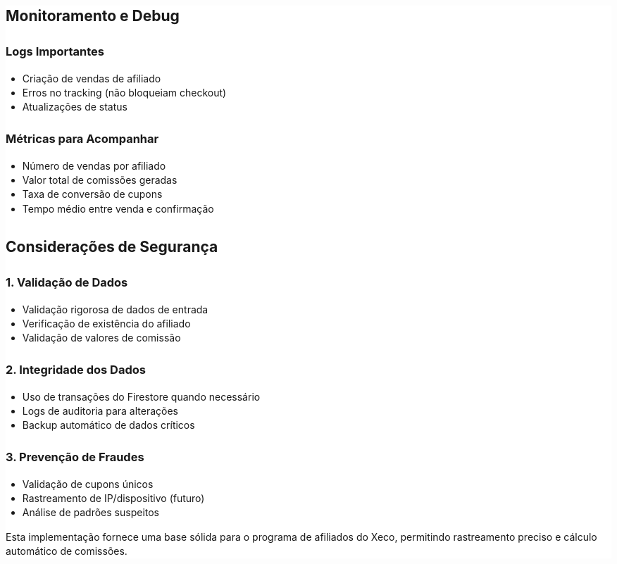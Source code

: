 ## Monitoramento e Debug

### Logs Importantes
- Criação de vendas de afiliado
- Erros no tracking (não bloqueiam checkout)
- Atualizações de status

### Métricas para Acompanhar
- Número de vendas por afiliado
- Valor total de comissões geradas
- Taxa de conversão de cupons
- Tempo médio entre venda e confirmação

## Considerações de Segurança

### 1. Validação de Dados
- Validação rigorosa de dados de entrada
- Verificação de existência do afiliado
- Validação de valores de comissão

### 2. Integridade dos Dados
- Uso de transações do Firestore quando necessário
- Logs de auditoria para alterações
- Backup automático de dados críticos

### 3. Prevenção de Fraudes
- Validação de cupons únicos
- Rastreamento de IP/dispositivo (futuro)
- Análise de padrões suspeitos

Esta implementação fornece uma base sólida para o programa de afiliados do Xeco, permitindo rastreamento preciso e cálculo automático de comissões.